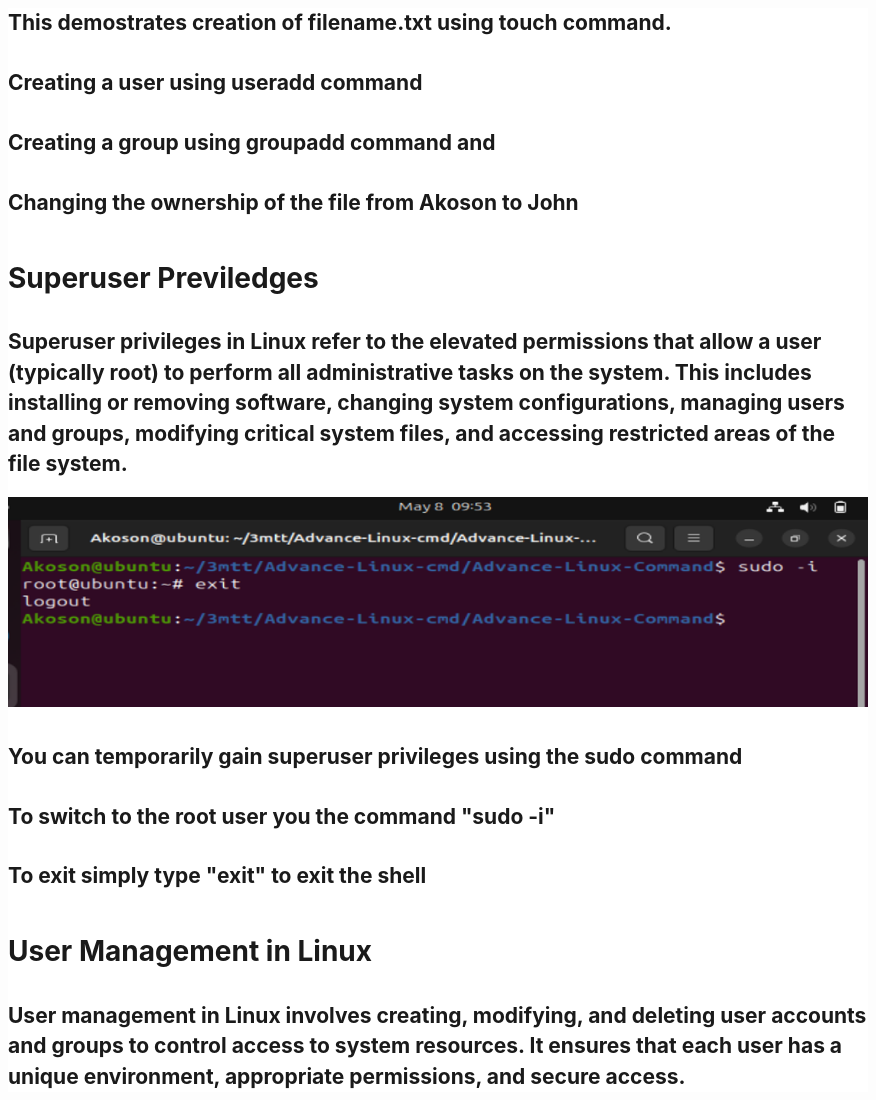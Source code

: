 
## This demostrates creation of filename.txt using touch command.

## Creating a user  using useradd command 

## Creating a group using groupadd command and 

## Changing the ownership of the file from Akoson to John


# Superuser Previledges

## Superuser privileges in Linux refer to the elevated permissions that allow a user (typically root) to perform all administrative tasks on the system. This includes installing or removing software, changing system configurations, managing users and groups, modifying critical system files, and accessing restricted areas of the file system.

![screenshot](screenshot/superuser.PNG)

## You can temporarily gain superuser privileges using the sudo command

## To switch to the root user you the command "sudo -i"

## To exit simply type "exit" to exit the shell


# User Management in Linux

## User management in Linux involves creating, modifying, and deleting user accounts and groups to control access to system resources. It ensures that each user has a unique environment, appropriate permissions, and secure access.
